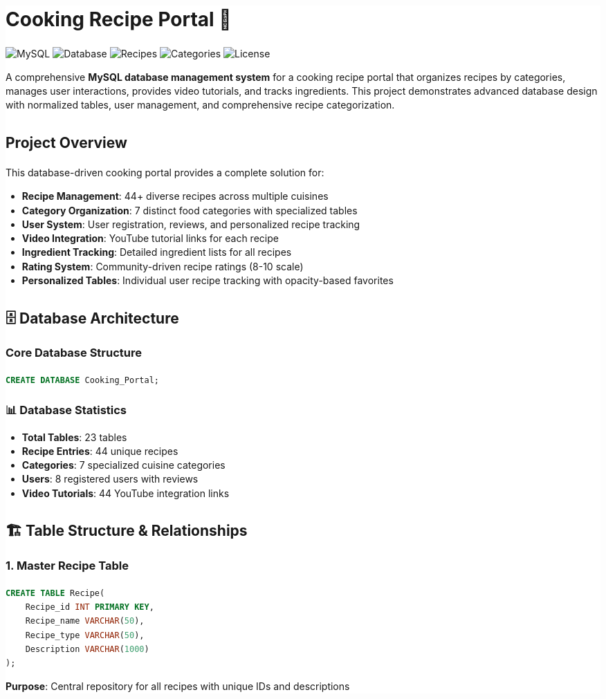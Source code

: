 # Cooking Recipe Portal 🍳

![MySQL](https://img.shields.io/badge/MySQL-8.0+-blue.svg)
![Database](https://img.shields.io/badge/Database-Management-orange.svg)
![Recipes](https://img.shields.io/badge/Recipes-44+-green.svg)
![Categories](https://img.shields.io/badge/Categories-7-red.svg)
![License](https://img.shields.io/badge/License-MIT-lightgrey.svg)

A comprehensive **MySQL database management system** for a cooking recipe portal that organizes recipes by categories, manages user interactions, provides video tutorials, and tracks ingredients. This project demonstrates advanced database design with normalized tables, user management, and comprehensive recipe categorization.

##  Project Overview

This database-driven cooking portal provides a complete solution for:

- **Recipe Management**: 44+ diverse recipes across multiple cuisines
- **Category Organization**: 7 distinct food categories with specialized tables
- **User System**: User registration, reviews, and personalized recipe tracking
- **Video Integration**: YouTube tutorial links for each recipe
- **Ingredient Tracking**: Detailed ingredient lists for all recipes
- **Rating System**: Community-driven recipe ratings (8-10 scale)
- **Personalized Tables**: Individual user recipe tracking with opacity-based favorites

## 🗄️ Database Architecture

### Core Database Structure

```sql
CREATE DATABASE Cooking_Portal;
```

### 📊 Database Statistics
- **Total Tables**: 23 tables
- **Recipe Entries**: 44 unique recipes
- **Categories**: 7 specialized cuisine categories
- **Users**: 8 registered users with reviews
- **Video Tutorials**: 44 YouTube integration links

## 🏗️ Table Structure & Relationships

### 1. Master Recipe Table
```sql
CREATE TABLE Recipe(
    Recipe_id INT PRIMARY KEY,
    Recipe_name VARCHAR(50),
    Recipe_type VARCHAR(50),
    Description VARCHAR(1000)
);
```
**Purpose**: Central repository for all recipes with unique IDs and descriptions
